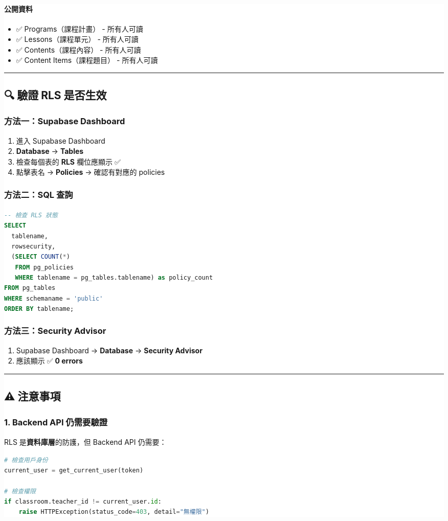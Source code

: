 #### **公開資料**
- ✅ Programs（課程計畫） - 所有人可讀
- ✅ Lessons（課程單元） - 所有人可讀
- ✅ Contents（課程內容） - 所有人可讀
- ✅ Content Items（課程題目） - 所有人可讀

---

## 🔍 驗證 RLS 是否生效

### 方法一：Supabase Dashboard

1. 進入 Supabase Dashboard
2. **Database** → **Tables**
3. 檢查每個表的 **RLS** 欄位應顯示 ✅
4. 點擊表名 → **Policies** → 確認有對應的 policies

### 方法二：SQL 查詢

```sql
-- 檢查 RLS 狀態
SELECT
  tablename,
  rowsecurity,
  (SELECT COUNT(*)
   FROM pg_policies
   WHERE tablename = pg_tables.tablename) as policy_count
FROM pg_tables
WHERE schemaname = 'public'
ORDER BY tablename;
```

### 方法三：Security Advisor

1. Supabase Dashboard → **Database** → **Security Advisor**
2. 應該顯示 ✅ **0 errors**

---

## ⚠️ 注意事項

### 1. **Backend API 仍需要驗證**

RLS 是**資料庫層**的防護，但 Backend API 仍需要：
```python
# 檢查用戶身份
current_user = get_current_user(token)

# 檢查權限
if classroom.teacher_id != current_user.id:
    raise HTTPException(status_code=403, detail="無權限")
```
